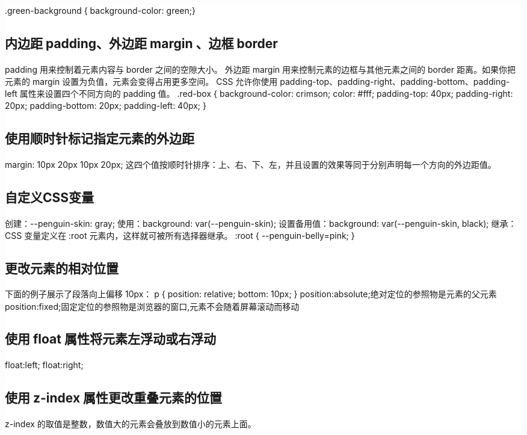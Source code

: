.green-background {
background-color: green;}

## 内边距 padding、外边距 margin 、边框 border        

padding 用来控制着元素内容与 border 之间的空隙大小。
外边距 margin 用来控制元素的边框与其他元素之间的 border 距离。如果你把元素的 margin 设置为负值，元素会变得占用更多空间。
CSS 允许你使用 padding-top、padding-right、padding-bottom、padding-left 属性来设置四个不同方向的 padding 值。
.red-box {
    background-color: crimson;
    color: #fff;
    padding-top: 40px;
    padding-right: 20px;
    padding-bottom: 20px;
    padding-left: 40px;
  }
## 使用顺时针标记指定元素的外边距

margin: 10px 20px 10px 20px;
这四个值按顺时针排序：上、右、下、左，并且设置的效果等同于分别声明每一个方向的外边距值。

## 自定义CSS变量

创建：--penguin-skin: gray;
使用：background: var(--penguin-skin);
设置备用值：background: var(--penguin-skin, black);
继承：CSS 变量定义在 :root 元素内，这样就可被所有选择器继承。
:root {
--penguin-belly=pink;
  }

## 更改元素的相对位置

下面的例子展示了段落向上偏移 10px：
p {
position: relative;
bottom: 10px;
}
position:absolute;绝对定位的参照物是元素的父元素
position:fixed;固定定位的参照物是浏览器的窗口,元素不会随着屏幕滚动而移动

## 使用 float 属性将元素左浮动或右浮动

float:left;
float:right;

## 使用 z-index 属性更改重叠元素的位置

z-index 的取值是整数，数值大的元素会叠放到数值小的元素上面。
